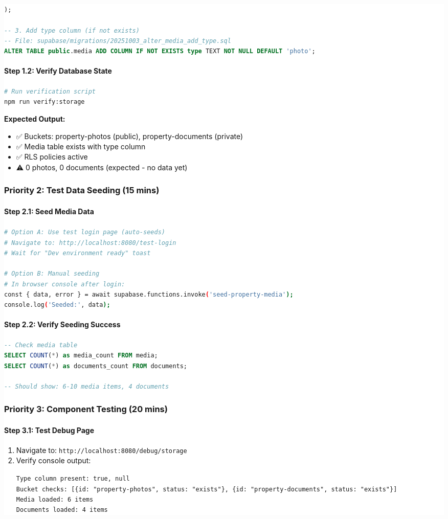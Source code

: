 ```sql
);

-- 3. Add type column (if not exists)
-- File: supabase/migrations/20251003_alter_media_add_type.sql
ALTER TABLE public.media ADD COLUMN IF NOT EXISTS type TEXT NOT NULL DEFAULT 'photo';
```

#### **Step 1.2: Verify Database State**
```bash
# Run verification script
npm run verify:storage
```

**Expected Output:**
- ✅ Buckets: property-photos (public), property-documents (private)
- ✅ Media table exists with type column
- ✅ RLS policies active
- ⚠️ 0 photos, 0 documents (expected - no data yet)

### **Priority 2: Test Data Seeding (15 mins)**

#### **Step 2.1: Seed Media Data**
```bash
# Option A: Use test login page (auto-seeds)
# Navigate to: http://localhost:8080/test-login
# Wait for "Dev environment ready" toast

# Option B: Manual seeding
# In browser console after login:
const { data, error } = await supabase.functions.invoke('seed-property-media');
console.log('Seeded:', data);
```

#### **Step 2.2: Verify Seeding Success**
```sql
-- Check media table
SELECT COUNT(*) as media_count FROM media;
SELECT COUNT(*) as documents_count FROM documents;

-- Should show: 6-10 media items, 4 documents
```

### **Priority 3: Component Testing (20 mins)**

#### **Step 3.1: Test Debug Page**
1. Navigate to: `http://localhost:8080/debug/storage`
2. Verify console output:
   ```
   Type column present: true, null
   Bucket checks: [{id: "property-photos", status: "exists"}, {id: "property-documents", status: "exists"}]
   Media loaded: 6 items
   Documents loaded: 4 items
   ```
